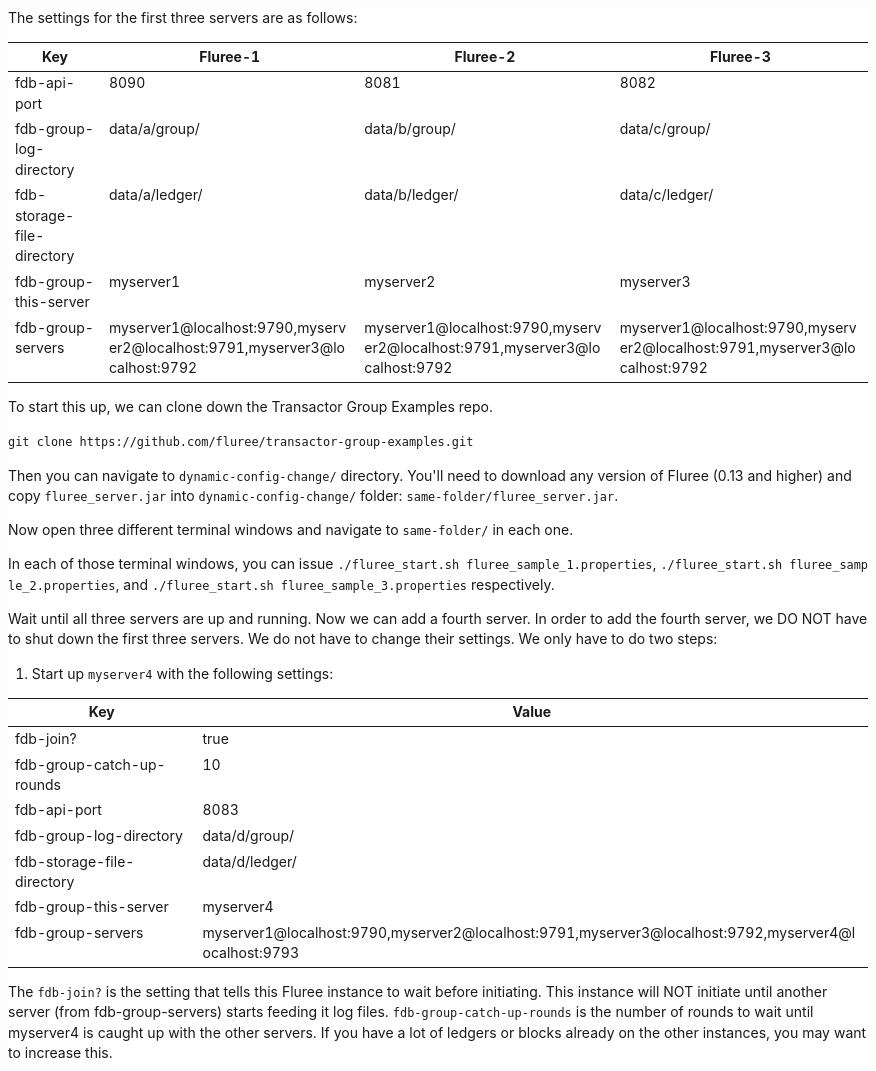 The settings for the first three servers are as follows:

| Key                        | Fluree-1                                                                   | Fluree-2                                                                   | Fluree-3                                                                   |
| -------------------------- | -------------------------------------------------------------------------- | -------------------------------------------------------------------------- | -------------------------------------------------------------------------- |
| fdb-api-port               | 8090                                                                       | 8081                                                                       | 8082                                                                       |
| fdb-group-log-directory    | data/a/group/                                                              | data/b/group/                                                              | data/c/group/                                                              |
| fdb-storage-file-directory | data/a/ledger/                                                             | data/b/ledger/                                                             | data/c/ledger/                                                             |
| fdb-group-this-server      | myserver1                                                                  | myserver2                                                                  | myserver3                                                                  |
| fdb-group-servers          | myserver1@localhost:9790,myserver2@localhost:9791,myserver3@localhost:9792 | myserver1@localhost:9790,myserver2@localhost:9791,myserver3@localhost:9792 | myserver1@localhost:9790,myserver2@localhost:9791,myserver3@localhost:9792 |

To start this up, we can clone down the Transactor Group Examples  repo.

```all
git clone https://github.com/fluree/transactor-group-examples.git
```

Then you can navigate to `dynamic-config-change/` directory. You'll need to download any version of Fluree (0.13 and higher) and copy `fluree_server.jar` into `dynamic-config-change/` folder: `same-folder/fluree_server.jar`.

Now open three different terminal windows and navigate to `same-folder/` in each one.

In each of those terminal windows, you can issue `./fluree_start.sh fluree_sample_1.properties`, `./fluree_start.sh fluree_sample_2.properties`, and `./fluree_start.sh fluree_sample_3.properties` respectively.

Wait until all three servers are up and running. Now we can add a fourth server. In order to add the fourth server, we DO NOT have to shut down the first three servers. We do not have to change their settings. We only have to do two steps:

1. Start up `myserver4` with the following settings:

| Key                        | Value                                                                                               |
| -------------------------- | --------------------------------------------------------------------------------------------------- |
| fdb-join?                  | true                                                                                                |
| fdb-group-catch-up-rounds  | 10                                                                                                  |
| fdb-api-port               | 8083                                                                                                |
| fdb-group-log-directory    | data/d/group/                                                                                       |
| fdb-storage-file-directory | data/d/ledger/                                                                                      |
| fdb-group-this-server      | myserver4                                                                                           |
| fdb-group-servers          | myserver1@localhost:9790,myserver2@localhost:9791,myserver3@localhost:9792,myserver4@localhost:9793 |

The `fdb-join?` is the setting that tells this Fluree instance to wait before initiating. This instance will NOT initiate until another server (from fdb-group-servers) starts feeding it log files. `fdb-group-catch-up-rounds` is the number of rounds to wait until myserver4 is caught up with the other servers. If you have a lot of ledgers or blocks already on the other instances, you may want to increase this.
